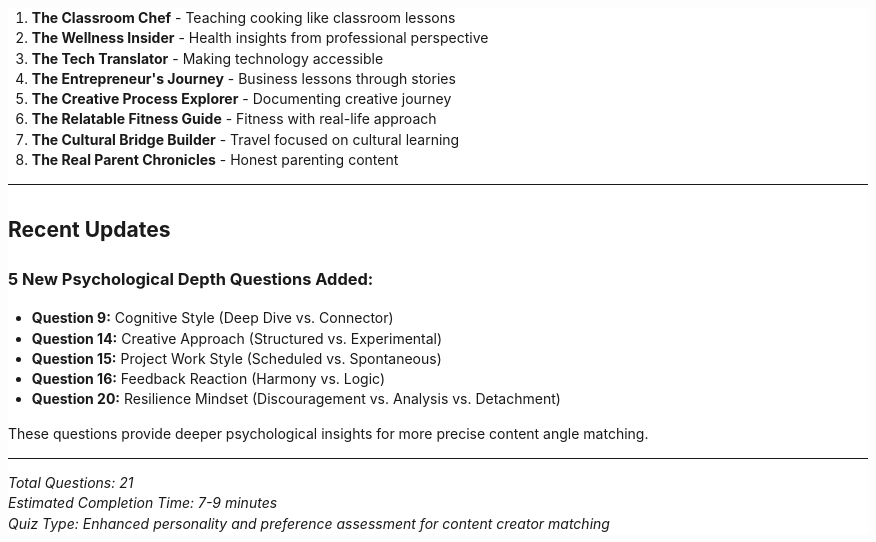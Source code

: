1. **The Classroom Chef** - Teaching cooking like classroom lessons
2. **The Wellness Insider** - Health insights from professional perspective
3. **The Tech Translator** - Making technology accessible
4. **The Entrepreneur's Journey** - Business lessons through stories
5. **The Creative Process Explorer** - Documenting creative journey
6. **The Relatable Fitness Guide** - Fitness with real-life approach
7. **The Cultural Bridge Builder** - Travel focused on cultural learning
8. **The Real Parent Chronicles** - Honest parenting content

---

## Recent Updates

### **5 New Psychological Depth Questions Added:**
- **Question 9:** Cognitive Style (Deep Dive vs. Connector)
- **Question 14:** Creative Approach (Structured vs. Experimental)
- **Question 15:** Project Work Style (Scheduled vs. Spontaneous)
- **Question 16:** Feedback Reaction (Harmony vs. Logic)
- **Question 20:** Resilience Mindset (Discouragement vs. Analysis vs. Detachment)

These questions provide deeper psychological insights for more precise content angle matching.

---

*Total Questions: 21*  
*Estimated Completion Time: 7-9 minutes*  
*Quiz Type: Enhanced personality and preference assessment for content creator matching* 